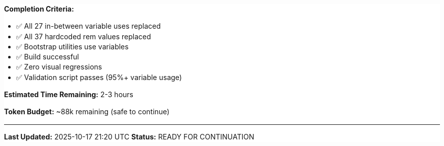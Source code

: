 **Completion Criteria:**
- ✅ All 27 in-between variable uses replaced
- ✅ All 37 hardcoded rem values replaced
- ✅ Bootstrap utilities use variables
- ✅ Build successful
- ✅ Zero visual regressions
- ✅ Validation script passes (95%+ variable usage)

**Estimated Time Remaining:** 2-3 hours

**Token Budget:** ~88k remaining (safe to continue)

---

**Last Updated:** 2025-10-17 21:20 UTC
**Status:** READY FOR CONTINUATION
